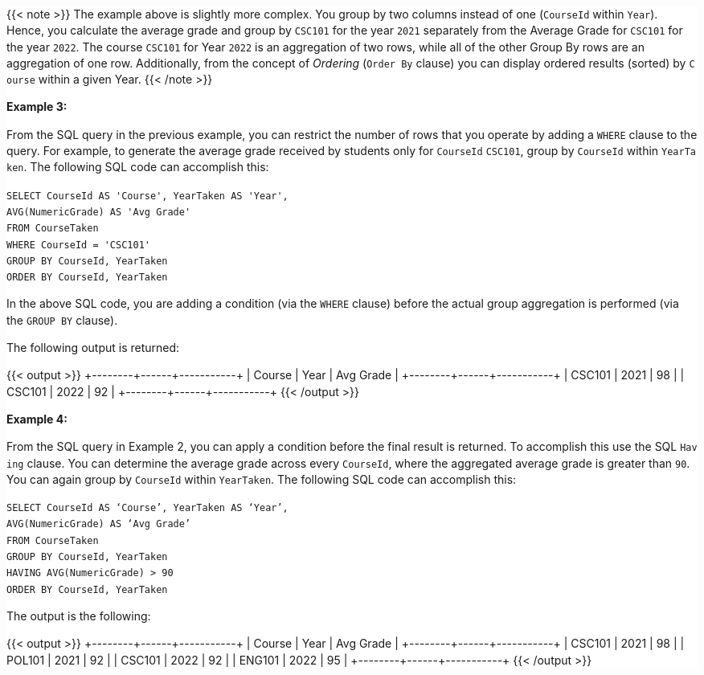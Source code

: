 {{< note >}}
The example above is slightly more complex. You group by two columns instead of one (`CourseId` within `Year`). Hence, you calculate the average grade and group by `CSC101` for the year `2021` separately from the Average Grade for `CSC101` for the year `2022`. The course `CSC101` for Year `2022` is an aggregation of two rows, while all of the other Group By rows are an aggregation of one row. Additionally, from the concept of *Ordering* (`Order By` clause) you can display ordered results (sorted) by `Course` within a given Year.
{{< /note >}}

**Example 3:**

From the SQL query in the previous example, you can restrict the number of rows that you operate by adding a `WHERE` clause to the query. For example, to generate the average grade received by students only for `CourseId` `CSC101`, group by `CourseId` within `YearTaken`. The following SQL code can accomplish this:

    SELECT CourseId AS 'Course', YearTaken AS 'Year',
    AVG(NumericGrade) AS 'Avg Grade'
    FROM CourseTaken
    WHERE CourseId = 'CSC101'
    GROUP BY CourseId, YearTaken
    ORDER BY CourseId, YearTaken

In the above SQL code, you are adding a condition (via the `WHERE` clause) before the actual group aggregation is performed (via the `GROUP BY` clause).

The following output is returned:

{{< output >}}
+--------+------+-----------+
| Course | Year | Avg Grade |
+--------+------+-----------+
| CSC101 | 2021 | 98        |
| CSC101 | 2022 | 92        |
+--------+------+-----------+
{{< /output >}}

**Example 4:**

From the SQL query in Example 2, you can apply a condition before the final result is returned. To accomplish this use the SQL `Having` clause. You can determine the average grade across every `CourseId`, where the aggregated average grade is greater than `90`. You can again group by `CourseId` within `YearTaken`. The following SQL code can accomplish this:

    SELECT CourseId AS ‘Course’, YearTaken AS ‘Year’,
    AVG(NumericGrade) AS ‘Avg Grade’
    FROM CourseTaken
    GROUP BY CourseId, YearTaken
    HAVING AVG(NumericGrade) > 90
    ORDER BY CourseId, YearTaken

The output is the following:

{{< output >}}
+--------+------+-----------+
| Course | Year | Avg Grade |
+--------+------+-----------+
| CSC101 | 2021 | 98        |
| POL101 | 2021 | 92        |
| CSC101 | 2022 | 92        |
| ENG101 | 2022 | 95        |
+--------+------+-----------+
{{< /output >}}